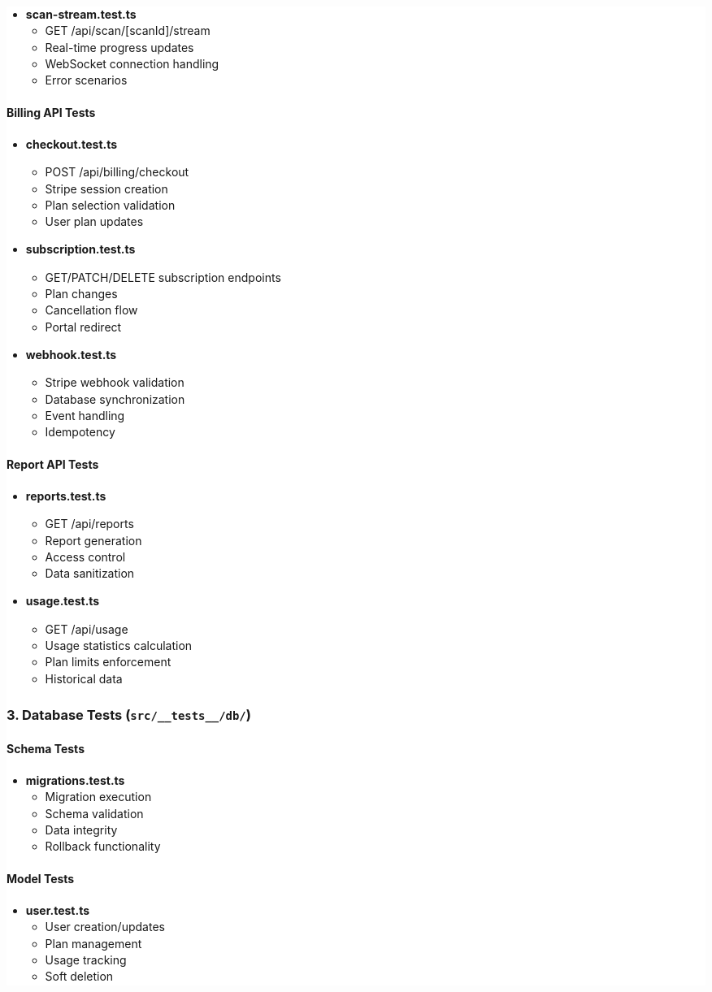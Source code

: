 - **scan-stream.test.ts**
  - GET /api/scan/[scanId]/stream
  - Real-time progress updates
  - WebSocket connection handling
  - Error scenarios

#### Billing API Tests
- **checkout.test.ts**
  - POST /api/billing/checkout
  - Stripe session creation
  - Plan selection validation
  - User plan updates

- **subscription.test.ts**
  - GET/PATCH/DELETE subscription endpoints
  - Plan changes
  - Cancellation flow
  - Portal redirect

- **webhook.test.ts**
  - Stripe webhook validation
  - Database synchronization
  - Event handling
  - Idempotency

#### Report API Tests
- **reports.test.ts**
  - GET /api/reports
  - Report generation
  - Access control
  - Data sanitization

- **usage.test.ts**
  - GET /api/usage
  - Usage statistics calculation
  - Plan limits enforcement
  - Historical data

### 3. Database Tests (`src/__tests__/db/`)

#### Schema Tests
- **migrations.test.ts**
  - Migration execution
  - Schema validation
  - Data integrity
  - Rollback functionality

#### Model Tests
- **user.test.ts**
  - User creation/updates
  - Plan management
  - Usage tracking
  - Soft deletion
